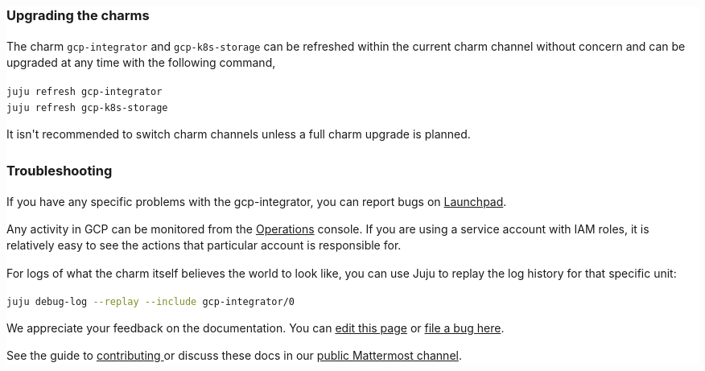 ### Upgrading the charms

The charm `gcp-integrator` and `gcp-k8s-storage`
can be refreshed within the current charm channel without concern and
can be upgraded at any time with the following command,

```bash
juju refresh gcp-integrator
juju refresh gcp-k8s-storage
```

It isn't recommended to switch charm channels unless a full charm upgrade is planned.

### Troubleshooting

If you have any specific problems with the gcp-integrator, you can report bugs on
[Launchpad][bugs].

Any activity in GCP can be monitored from the [Operations][operations] console.
If you are using a service account with IAM roles, it is relatively easy to see
the actions that particular account is responsible for.

For logs of what the charm itself believes the world to look like, you can use
Juju to replay the log history for that specific unit:

```bash
juju debug-log --replay --include gcp-integrator/0
```




[quickstart]: /kubernetes/docs/quickstart
[owner]: https://console.cloud.google.com/iam-admin/iam
[iam-roles]: https://cloud.google.com/compute/docs/access/iam
[asset-gcp-overlay]: https://raw.githubusercontent.com/charmed-kubernetes/bundle/main/overlays/gcp-overlay.yaml
[asset-gcp-storage-overlay]: https://raw.githubusercontent.com/charmed-kubernetes/bundle/main/overlays/gcp-storage-overlay.yaml
[operations]: https://console.cloud.google.com/compute/operations
[storage]: /kubernetes/docs/storage
[bugs]: https://bugs.launchpad.net/charmed-kubernetes
[gcp-integrator-readme]: https://charmhub.io/gcp-integrator/
[target-pool]: https://cloud.google.com/load-balancing/docs/target-pools
[install]: /kubernetes/docs/install-manual


<div class="p-notification--information">
  <div class="p-notification__content">
    <p class="p-notification__message">We appreciate your feedback on the documentation. You can
    <a href="https://github.com/charmed-kubernetes/kubernetes-docs/edit/main/pages/k8s/gcp-integration.md" >edit this page</a>
    or
    <a href="https://github.com/charmed-kubernetes/kubernetes-docs/issues/new">file a bug here</a>.</p>
    <p>See the guide to <a href="/kubernetes/docs/how-to-contribute"> contributing </a> or discuss these docs in our <a href="https://chat.charmhub.io/charmhub/channels/kubernetes"> public Mattermost channel</a>.</p>
  </div>
</div>

